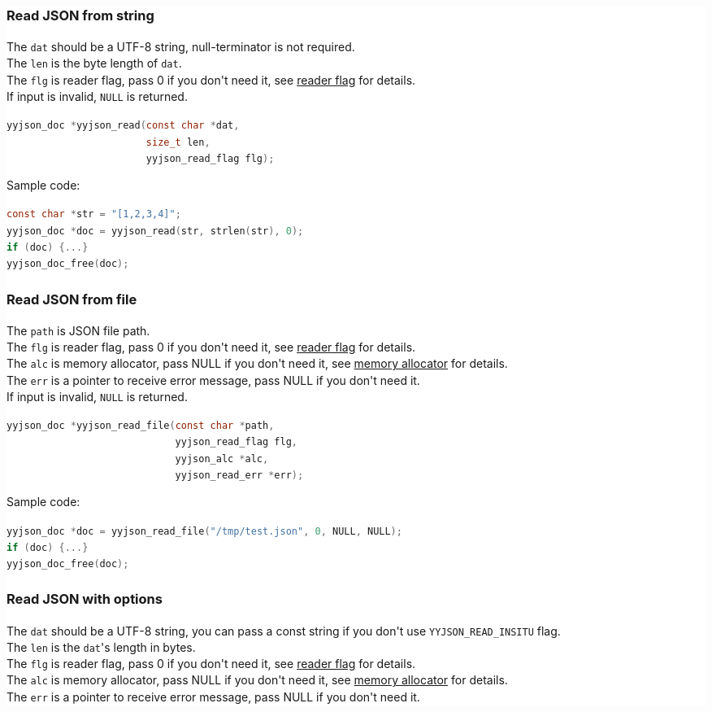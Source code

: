 ### Read JSON from string
The `dat` should be a UTF-8 string, null-terminator is not required.<br/>
The `len` is the byte length of `dat`.<br/>
The `flg` is reader flag, pass 0 if you don't need it, see [reader flag](#reader-flag) for details.<br/>
If input is invalid, `NULL` is returned.

```c
yyjson_doc *yyjson_read(const char *dat, 
                        size_t len, 
                        yyjson_read_flag flg);
```
Sample code:

```c
const char *str = "[1,2,3,4]";
yyjson_doc *doc = yyjson_read(str, strlen(str), 0);
if (doc) {...}
yyjson_doc_free(doc);
```

### Read JSON from file

The `path` is JSON file path.<br/>
The `flg` is reader flag, pass 0 if you don't need it, see [reader flag](#reader-flag) for details.<br/>
The `alc` is memory allocator, pass NULL if you don't need it, see [memory allocator](#memory-allocator) for details.<br/>
The `err` is a pointer to receive error message, pass NULL if you don't need it.<br/>
If input is invalid, `NULL` is returned.

```c
yyjson_doc *yyjson_read_file(const char *path,
                             yyjson_read_flag flg,
                             yyjson_alc *alc,
                             yyjson_read_err *err);
```

Sample code:

```c
yyjson_doc *doc = yyjson_read_file("/tmp/test.json", 0, NULL, NULL);
if (doc) {...}
yyjson_doc_free(doc);
```

### Read JSON with options
The `dat` should be a UTF-8 string, you can pass a const string if you don't use `YYJSON_READ_INSITU` flag.<br/>
The `len` is the `dat`'s length in bytes.<br/>
The `flg` is reader flag, pass 0 if you don't need it, see [reader flag](#reader-flag) for details.<br/>
The `alc` is memory allocator, pass NULL if you don't need it, see [memory allocator](#memory-allocator) for details.<br/>
The `err` is a pointer to receive error message, pass NULL if you don't need it.<br/>
